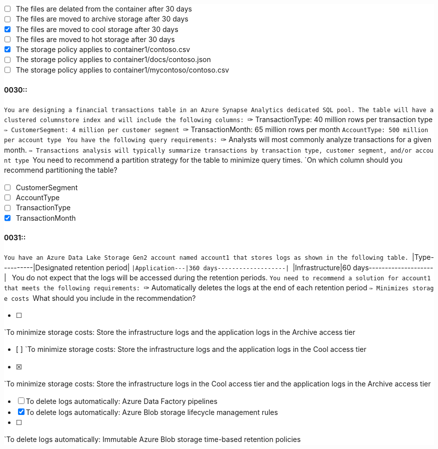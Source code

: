 - [ ] The files are delated from the container after 30 days
- [ ] The files are moved to archive storage after 30 days
- [x] The files are moved to cool storage after 30 days
- [ ] The files are moved to hot storage after 30 days
- [x] The storage policy applies to container1/contoso.csv
- [ ] The storage policy applies to container1/docs/contoso.json
- [ ] The storage policy applies to container1/mycontoso/contoso.csv

#### 0030::
`You are designing a financial transactions table in an Azure Synapse Analytics dedicated SQL pool. The table will have a clustered columnstore index and will include the following columns:
`✑ TransactionType: 40 million rows per transaction type
`✑ CustomerSegment: 4 million per customer segment
`✑ TransactionMonth: 65 million rows per month
`AccountType: 500 million per account type
`
`You have the following query requirements:
`✑ Analysts will most commonly analyze transactions for a given month.
`✑ Transactions analysis will typically summarize transactions by transaction type, customer segment, and/or account type
`You need to recommend a partition strategy for the table to minimize query times.
`On which column should you recommend partitioning the table?

- [ ] CustomerSegment
- [ ] AccountType
- [ ] TransactionType
- [x] TransactionMonth

#### 0031::
`You have an Azure Data Lake Storage Gen2 account named account1 that stores logs as shown in the following table.
`|Type----------|Designated retention period|
`|Application---|360 days-------------------|
`|Infrastructure|60 days--------------------|
`
`You do not expect that the logs will be accessed during the retention periods.
`You need to recommend a solution for account1 that meets the following requirements:
`✑ Automatically deletes the logs at the end of each retention period
`✑ Minimizes storage costs
`What should you include in the recommendation?

- [ ] 
`To minimize storage costs: Store the infrastructure logs and the application logs in the Archive access tier
- [ ] 
`To minimize storage costs: Store the infrastructure logs and the application logs in the Cool access tier
- [x] 
`To minimize storage costs: Store the infrastructure logs in the Cool access tier and the application logs in the Archive access tier
- [ ] To delete logs automatically: Azure Data Factory pipelines
- [x] To delete logs automatically: Azure Blob storage lifecycle management rules
- [ ] 
`To delete logs automatically: Immutable Azure Blob storage time-based retention policies
